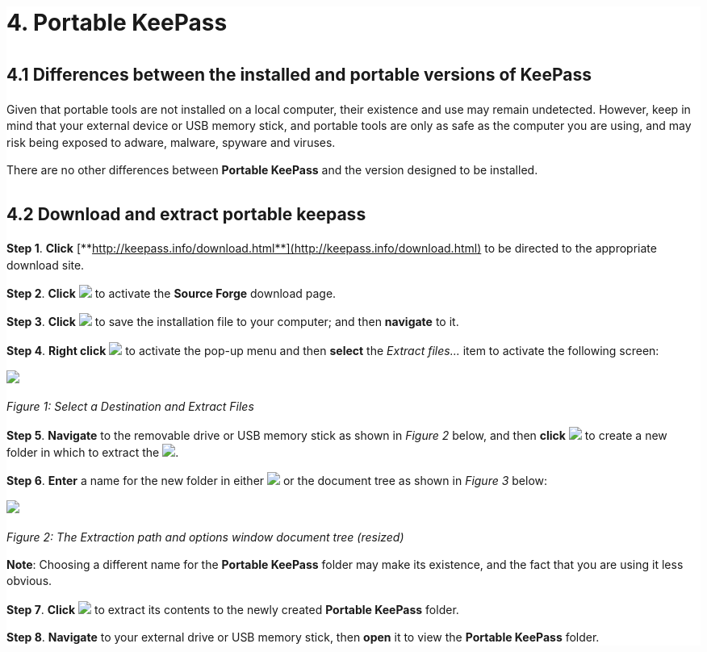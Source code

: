# 4. Portable KeePass





## 4.1 Differences between the installed and portable versions of KeePass

Given that portable tools are not installed on a local computer, their existence and use may remain undetected. However, keep in mind that your external device or USB memory stick, and portable tools are only as safe as the computer you are using, and may risk being exposed to adware, malware, spyware and viruses.

There are no other differences between **Portable KeePass** and the version designed to be installed.


## 4.2 Download and extract portable keepass

**Step 1**. **Click** [**http://keepass.info/download.html**](http://keepass.info/download.html) to be directed to the appropriate download site.

**Step 2**. **Click** ![](/sites/siabnext.ttc.io/files/media/keepassportable-en-win-01.png) to activate the **Source Forge** download page.

**Step 3**. **Click** ![](/sites/siabnext.ttc.io/files/media/keepassportable-en-win-02.png) to save the installation file to your computer; and then **navigate** to it.

**Step 4**. **Right click** ![](/sites/siabnext.ttc.io/files/media/keepassportable-en-win-02.png) to activate the pop-up menu and then **select** the *Extract files...* item to activate the following screen:

![](/sites/siabnext.ttc.io/files/media/keepassportable-en-win-04.png) 

*Figure 1: Select a Destination and Extract Files*

**Step 5**. **Navigate** to the removable drive or USB memory stick as shown in *Figure 2* below, and then **click** ![](/sites/siabnext.ttc.io/files/media/keepassportable-en-win-06.png) to create a new folder in which to extract the ![](/sites/siabnext.ttc.io/files/media/keepassportable-en-win-02.png).

**Step 6**. **Enter** a name for the new folder in either ![](/sites/siabnext.ttc.io/files/media/keepassportable-en-win-08.png) or the document tree as shown in *Figure 3* below: 

![](/sites/siabnext.ttc.io/files/media/keepassportable-en-win-09.png)

*Figure 2: The Extraction path and options window document tree (resized)*

**Note**: Choosing a different name for the **Portable KeePass** folder may make its existence, and the fact that you are using it less obvious.

**Step 7**. **Click** ![](/sites/siabnext.ttc.io/files/media/keepassportable-en-win-10.png) to extract its contents to the newly created **Portable KeePass** folder. 

**Step 8**. **Navigate** to your external drive or USB memory stick, then **open** it to view the **Portable KeePass** folder.
